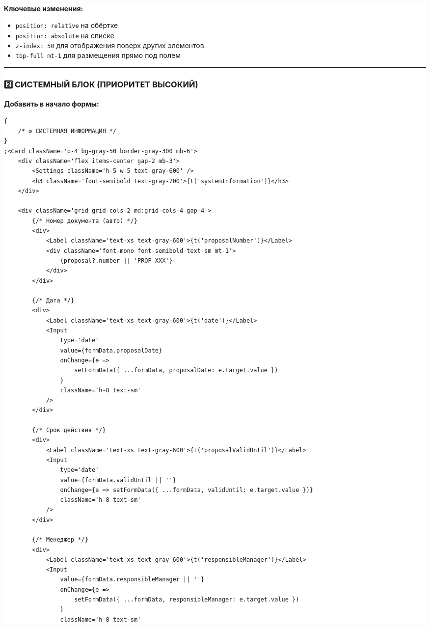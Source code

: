 **Ключевые изменения:**

- `position: relative` на обёртке
- `position: absolute` на списке
- `z-index: 50` для отображения поверх других элементов
- `top-full mt-1` для размещения прямо под полем

---

### 2️⃣ СИСТЕМНЫЙ БЛОК (ПРИОРИТЕТ ВЫСОКИЙ)

**Добавить в начало формы:**

```tsx
{
	/* ⚙️ СИСТЕМНАЯ ИНФОРМАЦИЯ */
}
;<Card className='p-4 bg-gray-50 border-gray-300 mb-6'>
	<div className='flex items-center gap-2 mb-3'>
		<Settings className='h-5 w-5 text-gray-600' />
		<h3 className='font-semibold text-gray-700'>{t('systemInformation')}</h3>
	</div>

	<div className='grid grid-cols-2 md:grid-cols-4 gap-4'>
		{/* Номер документа (авто) */}
		<div>
			<Label className='text-xs text-gray-600'>{t('proposalNumber')}</Label>
			<div className='font-mono font-semibold text-sm mt-1'>
				{proposal?.number || 'PROP-XXX'}
			</div>
		</div>

		{/* Дата */}
		<div>
			<Label className='text-xs text-gray-600'>{t('date')}</Label>
			<Input
				type='date'
				value={formData.proposalDate}
				onChange={e =>
					setFormData({ ...formData, proposalDate: e.target.value })
				}
				className='h-8 text-sm'
			/>
		</div>

		{/* Срок действия */}
		<div>
			<Label className='text-xs text-gray-600'>{t('proposalValidUntil')}</Label>
			<Input
				type='date'
				value={formData.validUntil || ''}
				onChange={e => setFormData({ ...formData, validUntil: e.target.value })}
				className='h-8 text-sm'
			/>
		</div>

		{/* Менеджер */}
		<div>
			<Label className='text-xs text-gray-600'>{t('responsibleManager')}</Label>
			<Input
				value={formData.responsibleManager || ''}
				onChange={e =>
					setFormData({ ...formData, responsibleManager: e.target.value })
				}
				className='h-8 text-sm'
```